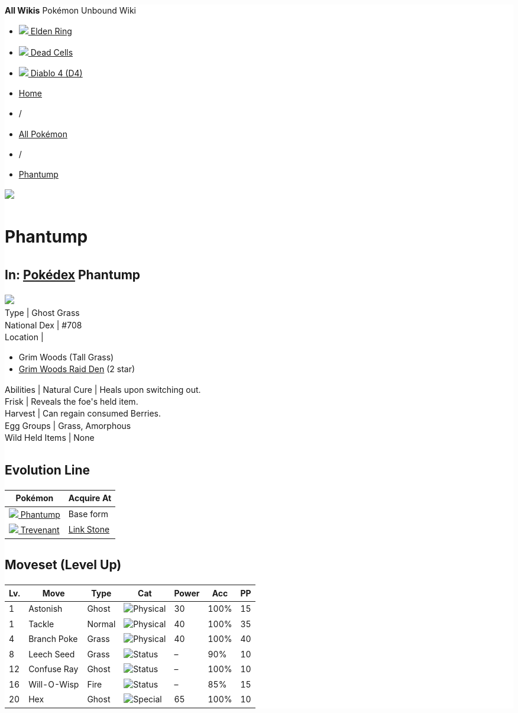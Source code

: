 **All Wikis**
Pokémon Unbound Wiki
  * [ ![](https://unboundwiki.com/wp-content/themes/stratswiki/assets/img/wiki/elden-ring.png) Elden Ring ](https://unboundwiki.com/pokemon/phantump/<#>)
  * [ ![](https://unboundwiki.com/wp-content/themes/stratswiki/assets/img/wiki/dead-cells.jpg) Dead Cells ](https://unboundwiki.com/pokemon/phantump/<#>)
  * [ ![](https://unboundwiki.com/wp-content/themes/stratswiki/assets/img/wiki/diablo.png) Diablo 4 (D4) ](https://unboundwiki.com/pokemon/phantump/<#>)


  * [ Home ](https://unboundwiki.com/pokemon/phantump/<https:/unboundwiki.com/>)
  * /
  * [ All Pokémon ](https://unboundwiki.com/pokemon/phantump/<https:/unboundwiki.com/pokemon/>)
  * /
  * [ Phantump ](https://unboundwiki.com/pokemon/phantump/<https:/unboundwiki.com/pokemon/phantump/>)

![](https://static.unboundwiki.com/wp-content/assets/images/2024/12/phantump-scaled-1.png)
# Phantump
In: [Pokédex](https://unboundwiki.com/pokemon/phantump/<https:/unboundwiki.com/category/pokedex/>)
Phantump  
---  
![](https://static.unboundwiki.com/wp-content/assets/sprites/pokemon/phantump.png)  
Type | Ghost Grass  
National Dex | #708  
Location | 
  * Grim Woods (Tall Grass)
  * [Grim Woods Raid Den](https://unboundwiki.com/pokemon/phantump/<https:/unboundwiki.com/raid-dens/grim-woods-raid-den/>) (2 star)

  
Abilities | Natural Cure | Heals upon switching out.  
Frisk | Reveals the foe's held item.  
Harvest | Can regain consumed Berries.  
Egg Groups | Grass, Amorphous  
Wild Held Items | None  
## Evolution Line
Pokémon | Acquire At  
---|---  
[![](https://static.unboundwiki.com/wp-content/assets/sprites/pokemon/phantump.png) Phantump](https://unboundwiki.com/pokemon/phantump/<https:/unboundwiki.com/pokemon/phantump/>) | Base form  
[![](https://static.unboundwiki.com/wp-content/assets/sprites/pokemon/trevenant.png) Trevenant](https://unboundwiki.com/pokemon/phantump/<https:/unboundwiki.com/pokemon/trevenant/>) | [Link Stone](https://unboundwiki.com/pokemon/phantump/<https:/unboundwiki.com/items/evolution-items/link-stone/>)  
## Moveset (Level Up)
Lv. | Move | Type | Cat | Power | Acc | PP  
---|---|---|---|---|---|---  
1 | Astonish | Ghost | ![Physical](https://static.unboundwiki.com/wp-content/assets/icons/ui/physical.png) | 30 | 100% | 15  
1 | Tackle | Normal | ![Physical](https://static.unboundwiki.com/wp-content/assets/icons/ui/physical.png) | 40 | 100% | 35  
4 | Branch Poke | Grass | ![Physical](https://static.unboundwiki.com/wp-content/assets/icons/ui/physical.png) | 40 | 100% | 40  
8 | Leech Seed | Grass | ![Status](https://static.unboundwiki.com/wp-content/assets/icons/ui/status.png) | – | 90% | 10  
12 | Confuse Ray | Ghost | ![Status](https://static.unboundwiki.com/wp-content/assets/icons/ui/status.png) | – | 100% | 10  
16 | Will-O-Wisp | Fire | ![Status](https://static.unboundwiki.com/wp-content/assets/icons/ui/status.png) | – | 85% | 15  
20 | Hex | Ghost | ![Special](https://static.unboundwiki.com/wp-content/assets/icons/ui/special.png) | 65 | 100% | 10  